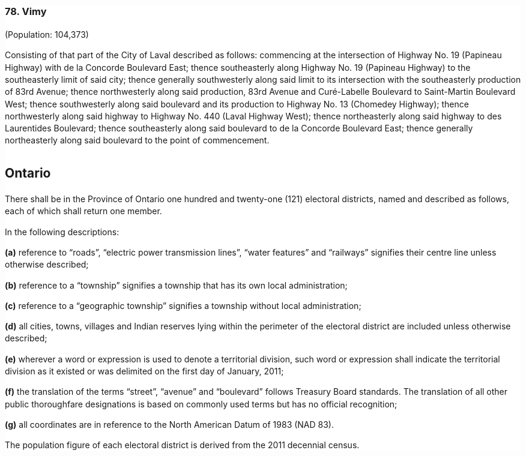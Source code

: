 

### **78. Vimy**

(Population: 104,373)


Consisting of that part of the City of Laval described as follows: commencing at the intersection of Highway No. 19 (Papineau Highway) with de la Concorde Boulevard East; thence southeasterly along Highway No. 19 (Papineau Highway) to the southeasterly limit of said city; thence generally southwesterly along said limit to its intersection with the southeasterly production of 83rd Avenue; thence northwesterly along said production, 83rd Avenue and Curé-Labelle Boulevard to Saint-Martin Boulevard West; thence southwesterly along said boulevard and its production to Highway No. 13 (Chomedey Highway); thence northwesterly along said highway to Highway No. 440 (Laval Highway West); thence northeasterly along said highway to des Laurentides Boulevard; thence southeasterly along said boulevard to de la Concorde Boulevard East; thence generally northeasterly along said boulevard to the point of commencement.



## Ontario

There shall be in the Province of Ontario one hundred and twenty-one (121) electoral districts, named and described as follows, each of which shall return one member.


In the following descriptions:

**(a)** reference to “roads”, “electric power transmission lines”, “water features” and “railways” signifies their centre line unless otherwise described;



**(b)** reference to a “township” signifies a township that has its own local administration;



**(c)** reference to a “geographic township” signifies a township without local administration;



**(d)** all cities, towns, villages and Indian reserves lying within the perimeter of the electoral district are included unless otherwise described;



**(e)** wherever a word or expression is used to denote a territorial division, such word or expression shall indicate the territorial division as it existed or was delimited on the first day of January, 2011;



**(f)** the translation of the terms “street”, “avenue” and “boulevard” follows Treasury Board standards. The translation of all other public thoroughfare designations is based on commonly used terms but has no official recognition;



**(g)** all coordinates are in reference to the North American Datum of 1983 (NAD 83).



The population figure of each electoral district is derived from the 2011 decennial census.

